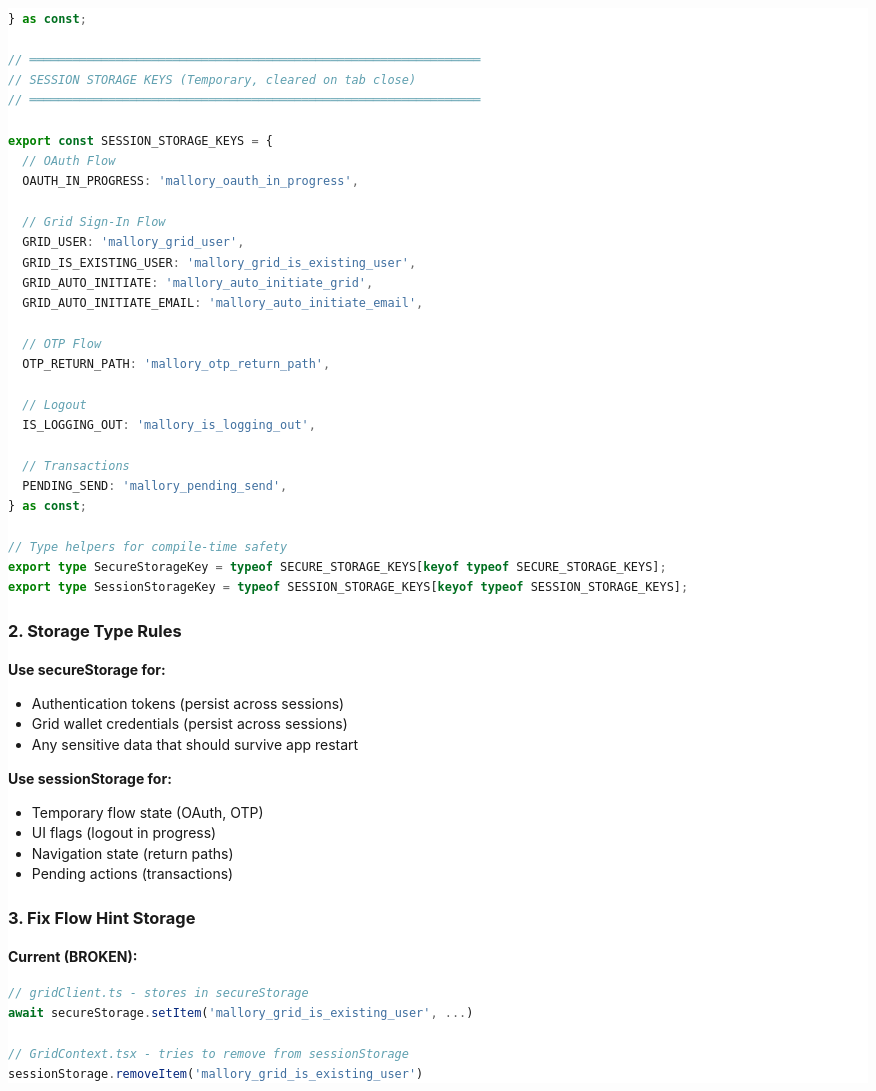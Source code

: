```typescript
} as const;

// ═══════════════════════════════════════════════════════════════
// SESSION STORAGE KEYS (Temporary, cleared on tab close)
// ═══════════════════════════════════════════════════════════════

export const SESSION_STORAGE_KEYS = {
  // OAuth Flow
  OAUTH_IN_PROGRESS: 'mallory_oauth_in_progress',
  
  // Grid Sign-In Flow
  GRID_USER: 'mallory_grid_user',
  GRID_IS_EXISTING_USER: 'mallory_grid_is_existing_user',
  GRID_AUTO_INITIATE: 'mallory_auto_initiate_grid',
  GRID_AUTO_INITIATE_EMAIL: 'mallory_auto_initiate_email',
  
  // OTP Flow
  OTP_RETURN_PATH: 'mallory_otp_return_path',
  
  // Logout
  IS_LOGGING_OUT: 'mallory_is_logging_out',
  
  // Transactions
  PENDING_SEND: 'mallory_pending_send',
} as const;

// Type helpers for compile-time safety
export type SecureStorageKey = typeof SECURE_STORAGE_KEYS[keyof typeof SECURE_STORAGE_KEYS];
export type SessionStorageKey = typeof SESSION_STORAGE_KEYS[keyof typeof SESSION_STORAGE_KEYS];
```

### 2. Storage Type Rules

**Use secureStorage for:**
- Authentication tokens (persist across sessions)
- Grid wallet credentials (persist across sessions)
- Any sensitive data that should survive app restart

**Use sessionStorage for:**
- Temporary flow state (OAuth, OTP)
- UI flags (logout in progress)
- Navigation state (return paths)
- Pending actions (transactions)

### 3. Fix Flow Hint Storage

**Current (BROKEN):**
```typescript
// gridClient.ts - stores in secureStorage
await secureStorage.setItem('mallory_grid_is_existing_user', ...)

// GridContext.tsx - tries to remove from sessionStorage
sessionStorage.removeItem('mallory_grid_is_existing_user')
```
